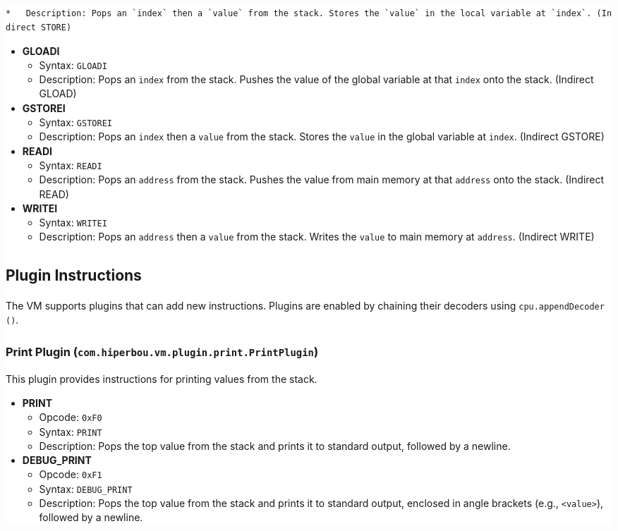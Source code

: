     *   Description: Pops an `index` then a `value` from the stack. Stores the `value` in the local variable at `index`. (Indirect STORE)
*   **GLOADI**
    *   Syntax: `GLOADI`
    *   Description: Pops an `index` from the stack. Pushes the value of the global variable at that `index` onto the stack. (Indirect GLOAD)
*   **GSTOREI**
    *   Syntax: `GSTOREI`
    *   Description: Pops an `index` then a `value` from the stack. Stores the `value` in the global variable at `index`. (Indirect GSTORE)
*   **READI**
    *   Syntax: `READI`
    *   Description: Pops an `address` from the stack. Pushes the value from main memory at that `address` onto the stack. (Indirect READ)
*   **WRITEI**
    *   Syntax: `WRITEI`
    *   Description: Pops an `address` then a `value` from the stack. Writes the `value` to main memory at `address`. (Indirect WRITE)

## Plugin Instructions

The VM supports plugins that can add new instructions. Plugins are enabled by chaining their decoders using `cpu.appendDecoder()`.

### Print Plugin (`com.hiperbou.vm.plugin.print.PrintPlugin`)

This plugin provides instructions for printing values from the stack.

*   **PRINT**
    *   Opcode: `0xF0`
    *   Syntax: `PRINT`
    *   Description: Pops the top value from the stack and prints it to standard output, followed by a newline.
*   **DEBUG_PRINT**
    *   Opcode: `0xF1`
    *   Syntax: `DEBUG_PRINT`
    *   Description: Pops the top value from the stack and prints it to standard output, enclosed in angle brackets (e.g., `<value>`), followed by a newline.
